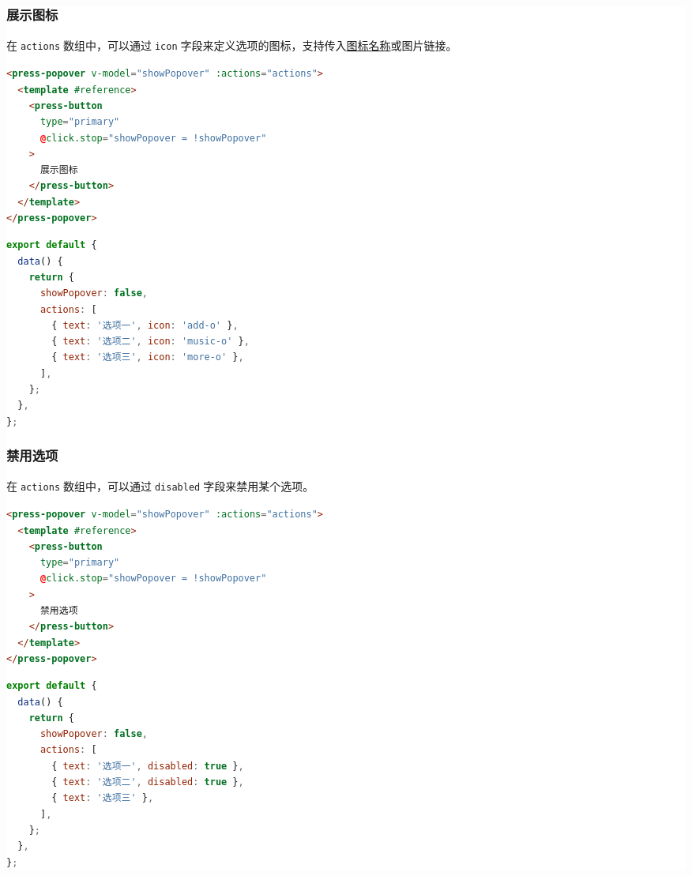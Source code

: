 ### 展示图标

在 `actions` 数组中，可以通过 `icon` 字段来定义选项的图标，支持传入[图标名称](./press-icon-plus)或图片链接。

```html
<press-popover v-model="showPopover" :actions="actions">
  <template #reference>
    <press-button 
      type="primary"
      @click.stop="showPopover = !showPopover"
    >
      展示图标
    </press-button>
  </template>
</press-popover>
```

```js
export default {
  data() {
    return {
      showPopover: false,
      actions: [
        { text: '选项一', icon: 'add-o' },
        { text: '选项二', icon: 'music-o' },
        { text: '选项三', icon: 'more-o' },
      ],
    };
  },
};
```

### 禁用选项

在 `actions` 数组中，可以通过 `disabled` 字段来禁用某个选项。

```html
<press-popover v-model="showPopover" :actions="actions">
  <template #reference>
    <press-button 
      type="primary"
      @click.stop="showPopover = !showPopover"
    >
      禁用选项
    </press-button>
  </template>
</press-popover>
```

```js
export default {
  data() {
    return {
      showPopover: false,
      actions: [
        { text: '选项一', disabled: true },
        { text: '选项二', disabled: true },
        { text: '选项三' },
      ],
    };
  },
};
```
